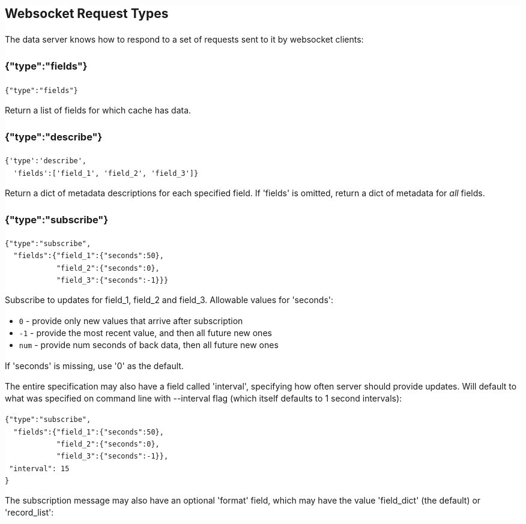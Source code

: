 ## Websocket Request Types

The data server knows how to respond to a set of requests sent to it
by websocket clients:

### {"type":"fields"}
  ```
  {"type":"fields"}
  ```

   Return a list of fields for which cache has data.

### {"type":"describe"}
  ```
  {'type':'describe',
    'fields':['field_1', 'field_2', 'field_3']}
  ```

  Return a dict of metadata descriptions for each specified field. If
  'fields' is omitted, return a dict of metadata for *all* fields.

### {"type":"subscribe"}
  ```
  {"type":"subscribe",
    "fields":{"field_1":{"seconds":50},
              "field_2":{"seconds":0},
              "field_3":{"seconds":-1}}}
  ```

  Subscribe to updates for field\_1, field\_2 and field\_3. Allowable
  values for 'seconds':

  - ``0``  - provide only new values that arrive after subscription
  - ``-1``  - provide the most recent value, and then all future new ones
  - ``num`` - provide num seconds of back data, then all future new ones


  If 'seconds' is missing, use '0' as the default.

  The entire specification may also have a field called 'interval',
  specifying how often server should provide updates. Will
  default to what was specified on command line with --interval
  flag (which itself defaults to 1 second intervals):

  ```
  {"type":"subscribe",
    "fields":{"field_1":{"seconds":50},
              "field_2":{"seconds":0},
              "field_3":{"seconds":-1}},
   "interval": 15
  }
  ```

  The subscription message may also have an optional 'format' field,
  which may have the value 'field\_dict' (the default) or
  'record\_list':
